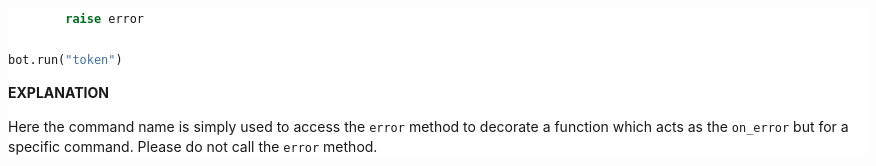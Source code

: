 ```python
        raise error

bot.run("token")
```

__**EXPLANATION**__

Here the command name is simply used to access the `error` method to decorate a function which acts as the `on_error` but for a specific command. Please do not call the `error` method.
